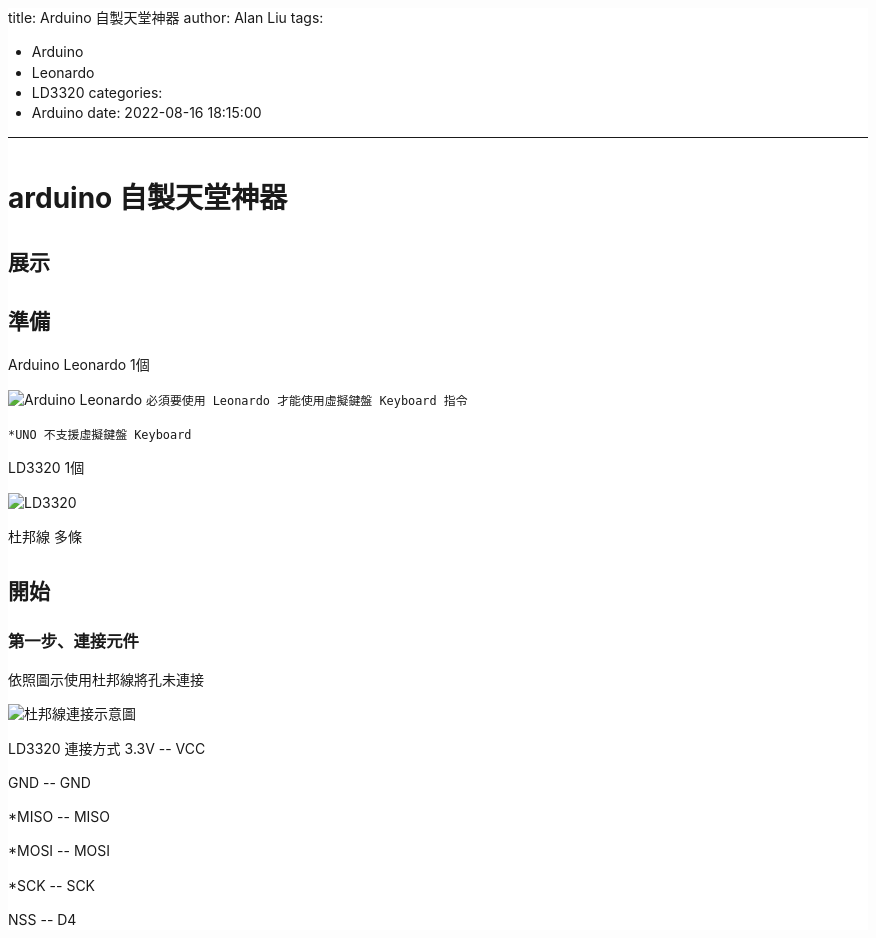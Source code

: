 title: Arduino 自製天堂神器
author: Alan Liu
tags:
  - Arduino
  - Leonardo
  - LD3320
categories:
  - Arduino
date: 2022-08-16 18:15:00
---
# arduino 自製天堂神器

## 展示

<video src='d03dcb66e495.mp4' type='video/mp4' controls='controls' preload="auto" width='100%' height='100%'></video>

## 準備

Arduino Leonardo 1個

![Arduino Leonardo](1660930089422.jpg)
`必須要使用 Leonardo 才能使用虛擬鍵盤 Keyboard 指令`

`*UNO 不支援虛擬鍵盤 Keyboard`

LD3320 1個

![LD3320](1660930089430.jpg)

杜邦線 多條



## 開始
### 第一步、連接元件
依照圖示使用杜邦線將孔未連接

![杜邦線連接示意圖](1655197062093.png)

LD3320 連接方式 
3.3V  --  VCC

GND  --  GND

*MISO  --  MISO

*MOSI  --  MOSI

*SCK  -- SCK

NSS  --  D4
